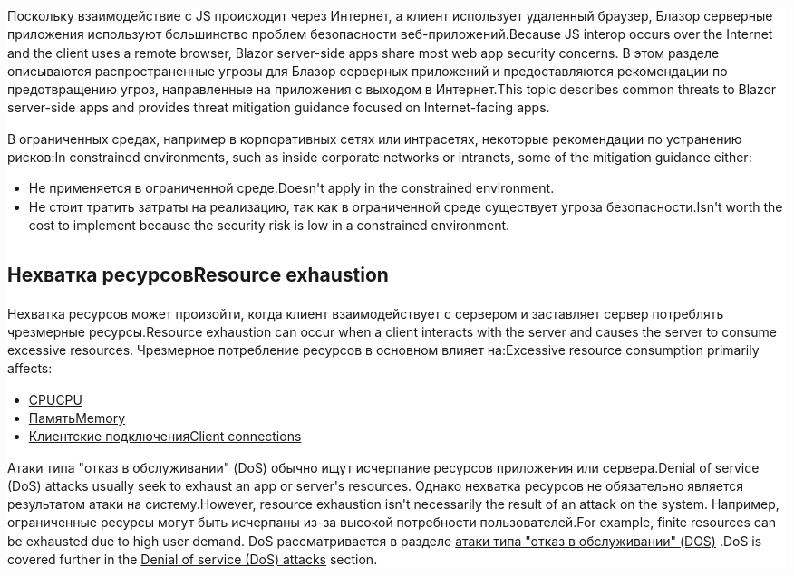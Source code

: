 <span data-ttu-id="9baf4-111">Поскольку взаимодействие с JS происходит через Интернет, а клиент использует удаленный браузер, Блазор серверные приложения используют большинство проблем безопасности веб-приложений.</span><span class="sxs-lookup"><span data-stu-id="9baf4-111">Because JS interop occurs over the Internet and the client uses a remote browser, Blazor server-side apps share most web app security concerns.</span></span> <span data-ttu-id="9baf4-112">В этом разделе описываются распространенные угрозы для Блазор серверных приложений и предоставляются рекомендации по предотвращению угроз, направленные на приложения с выходом в Интернет.</span><span class="sxs-lookup"><span data-stu-id="9baf4-112">This topic describes common threats to Blazor server-side apps and provides threat mitigation guidance focused on Internet-facing apps.</span></span>

<span data-ttu-id="9baf4-113">В ограниченных средах, например в корпоративных сетях или интрасетях, некоторые рекомендации по устранению рисков:</span><span class="sxs-lookup"><span data-stu-id="9baf4-113">In constrained environments, such as inside corporate networks or intranets, some of the mitigation guidance either:</span></span>

* <span data-ttu-id="9baf4-114">Не применяется в ограниченной среде.</span><span class="sxs-lookup"><span data-stu-id="9baf4-114">Doesn't apply in the constrained environment.</span></span>
* <span data-ttu-id="9baf4-115">Не стоит тратить затраты на реализацию, так как в ограниченной среде существует угроза безопасности.</span><span class="sxs-lookup"><span data-stu-id="9baf4-115">Isn't worth the cost to implement because the security risk is low in a constrained environment.</span></span>

## <a name="resource-exhaustion"></a><span data-ttu-id="9baf4-116">Нехватка ресурсов</span><span class="sxs-lookup"><span data-stu-id="9baf4-116">Resource exhaustion</span></span>

<span data-ttu-id="9baf4-117">Нехватка ресурсов может произойти, когда клиент взаимодействует с сервером и заставляет сервер потреблять чрезмерные ресурсы.</span><span class="sxs-lookup"><span data-stu-id="9baf4-117">Resource exhaustion can occur when a client interacts with the server and causes the server to consume excessive resources.</span></span> <span data-ttu-id="9baf4-118">Чрезмерное потребление ресурсов в основном влияет на:</span><span class="sxs-lookup"><span data-stu-id="9baf4-118">Excessive resource consumption primarily affects:</span></span>

* [<span data-ttu-id="9baf4-119">CPU</span><span class="sxs-lookup"><span data-stu-id="9baf4-119">CPU</span></span>](#cpu)
* [<span data-ttu-id="9baf4-120">Память</span><span class="sxs-lookup"><span data-stu-id="9baf4-120">Memory</span></span>](#memory)
* [<span data-ttu-id="9baf4-121">Клиентские подключения</span><span class="sxs-lookup"><span data-stu-id="9baf4-121">Client connections</span></span>](#client-connections)

<span data-ttu-id="9baf4-122">Атаки типа "отказ в обслуживании" (DoS) обычно ищут исчерпание ресурсов приложения или сервера.</span><span class="sxs-lookup"><span data-stu-id="9baf4-122">Denial of service (DoS) attacks usually seek to exhaust an app or server's resources.</span></span> <span data-ttu-id="9baf4-123">Однако нехватка ресурсов не обязательно является результатом атаки на систему.</span><span class="sxs-lookup"><span data-stu-id="9baf4-123">However, resource exhaustion isn't necessarily the result of an attack on the system.</span></span> <span data-ttu-id="9baf4-124">Например, ограниченные ресурсы могут быть исчерпаны из-за высокой потребности пользователей.</span><span class="sxs-lookup"><span data-stu-id="9baf4-124">For example, finite resources can be exhausted due to high user demand.</span></span> <span data-ttu-id="9baf4-125">DoS рассматривается в разделе [атаки типа "отказ в обслуживании" (DOS)](#denial-of-service-dos-attacks) .</span><span class="sxs-lookup"><span data-stu-id="9baf4-125">DoS is covered further in the [Denial of service (DoS) attacks](#denial-of-service-dos-attacks) section.</span></span>
